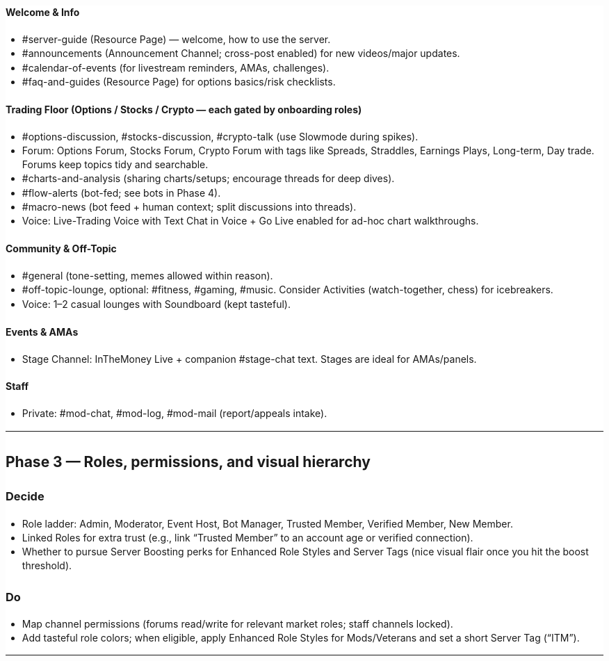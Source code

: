 #### Welcome & Info

* #server-guide (Resource Page) — welcome, how to use the server.
* #announcements (Announcement Channel; cross-post enabled) for new videos/major updates.
* #calendar-of-events (for livestream reminders, AMAs, challenges).
* #faq-and-guides (Resource Page) for options basics/risk checklists.

#### Trading Floor (Options / Stocks / Crypto — each gated by onboarding roles)

* #options-discussion, #stocks-discussion, #crypto-talk (use Slowmode during spikes).
* Forum: Options Forum, Stocks Forum, Crypto Forum with tags like Spreads, Straddles, Earnings Plays, Long-term, Day trade. Forums keep topics tidy and searchable.
* #charts-and-analysis (sharing charts/setups; encourage threads for deep dives).
* #flow-alerts (bot-fed; see bots in Phase 4).
* #macro-news (bot feed + human context; split discussions into threads).
* Voice: Live-Trading Voice with Text Chat in Voice + Go Live enabled for ad-hoc chart walkthroughs.

#### Community & Off-Topic

* #general (tone-setting, memes allowed within reason).
* #off-topic-lounge, optional: #fitness, #gaming, #music. Consider Activities (watch-together, chess) for icebreakers.
* Voice: 1–2 casual lounges with Soundboard (kept tasteful).

#### Events & AMAs

* Stage Channel: InTheMoney Live + companion #stage-chat text. Stages are ideal for AMAs/panels.

#### Staff

* Private: #mod-chat, #mod-log, #mod-mail (report/appeals intake).

---

## Phase 3 — Roles, permissions, and visual hierarchy

### Decide

* Role ladder: Admin, Moderator, Event Host, Bot Manager, Trusted Member, Verified Member, New Member.
* Linked Roles for extra trust (e.g., link “Trusted Member” to an account age or verified connection).
* Whether to pursue Server Boosting perks for Enhanced Role Styles and Server Tags (nice visual flair once you hit the boost threshold).

### Do

* Map channel permissions (forums read/write for relevant market roles; staff channels locked).
* Add tasteful role colors; when eligible, apply Enhanced Role Styles for Mods/Veterans and set a short Server Tag (“ITM”).

---
